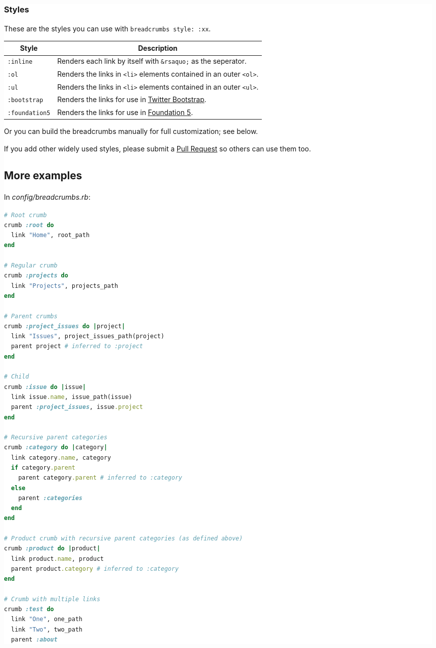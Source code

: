 ### Styles

These are the styles you can use with `breadcrumbs style: :xx`.

Style          | Description
-------------- | -----------
`:inline`      | Renders each link by itself with `&rsaquo;` as the seperator.
`:ol`          | Renders the links in `<li>` elements contained in an outer `<ol>`.
`:ul`          | Renders the links in `<li>` elements contained in an outer `<ul>`.
`:bootstrap`   | Renders the links for use in [Twitter Bootstrap](http://getbootstrap.com/).
`:foundation5` | Renders the links for use in [Foundation 5](http://foundation.zurb.com/).

Or you can build the breadcrumbs manually for full customization; see below.

If you add other widely used styles, please submit a [Pull Request](https://github.com/lassebunk/gretel/pulls) so others can use them too.

## More examples

In *config/breadcrumbs.rb*:

```ruby
# Root crumb
crumb :root do
  link "Home", root_path
end

# Regular crumb
crumb :projects do
  link "Projects", projects_path
end

# Parent crumbs
crumb :project_issues do |project|
  link "Issues", project_issues_path(project)
  parent project # inferred to :project
end

# Child
crumb :issue do |issue|
  link issue.name, issue_path(issue)
  parent :project_issues, issue.project
end

# Recursive parent categories
crumb :category do |category|
  link category.name, category
  if category.parent
    parent category.parent # inferred to :category
  else
    parent :categories
  end
end

# Product crumb with recursive parent categories (as defined above)
crumb :product do |product|
  link product.name, product
  parent product.category # inferred to :category
end

# Crumb with multiple links
crumb :test do
  link "One", one_path
  link "Two", two_path
  parent :about
```